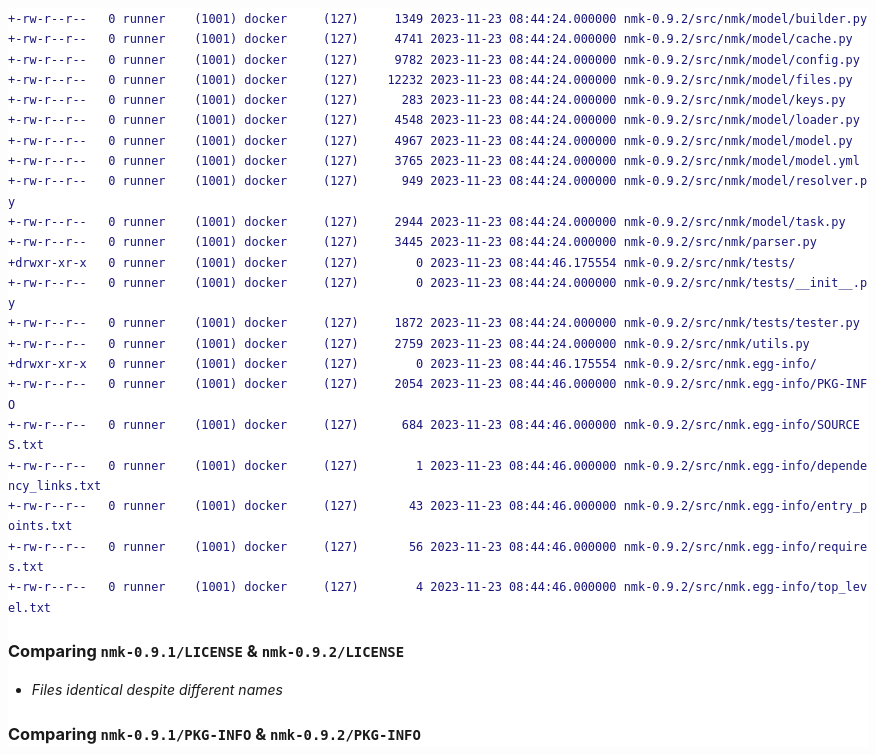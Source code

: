 ```diff
+-rw-r--r--   0 runner    (1001) docker     (127)     1349 2023-11-23 08:44:24.000000 nmk-0.9.2/src/nmk/model/builder.py
+-rw-r--r--   0 runner    (1001) docker     (127)     4741 2023-11-23 08:44:24.000000 nmk-0.9.2/src/nmk/model/cache.py
+-rw-r--r--   0 runner    (1001) docker     (127)     9782 2023-11-23 08:44:24.000000 nmk-0.9.2/src/nmk/model/config.py
+-rw-r--r--   0 runner    (1001) docker     (127)    12232 2023-11-23 08:44:24.000000 nmk-0.9.2/src/nmk/model/files.py
+-rw-r--r--   0 runner    (1001) docker     (127)      283 2023-11-23 08:44:24.000000 nmk-0.9.2/src/nmk/model/keys.py
+-rw-r--r--   0 runner    (1001) docker     (127)     4548 2023-11-23 08:44:24.000000 nmk-0.9.2/src/nmk/model/loader.py
+-rw-r--r--   0 runner    (1001) docker     (127)     4967 2023-11-23 08:44:24.000000 nmk-0.9.2/src/nmk/model/model.py
+-rw-r--r--   0 runner    (1001) docker     (127)     3765 2023-11-23 08:44:24.000000 nmk-0.9.2/src/nmk/model/model.yml
+-rw-r--r--   0 runner    (1001) docker     (127)      949 2023-11-23 08:44:24.000000 nmk-0.9.2/src/nmk/model/resolver.py
+-rw-r--r--   0 runner    (1001) docker     (127)     2944 2023-11-23 08:44:24.000000 nmk-0.9.2/src/nmk/model/task.py
+-rw-r--r--   0 runner    (1001) docker     (127)     3445 2023-11-23 08:44:24.000000 nmk-0.9.2/src/nmk/parser.py
+drwxr-xr-x   0 runner    (1001) docker     (127)        0 2023-11-23 08:44:46.175554 nmk-0.9.2/src/nmk/tests/
+-rw-r--r--   0 runner    (1001) docker     (127)        0 2023-11-23 08:44:24.000000 nmk-0.9.2/src/nmk/tests/__init__.py
+-rw-r--r--   0 runner    (1001) docker     (127)     1872 2023-11-23 08:44:24.000000 nmk-0.9.2/src/nmk/tests/tester.py
+-rw-r--r--   0 runner    (1001) docker     (127)     2759 2023-11-23 08:44:24.000000 nmk-0.9.2/src/nmk/utils.py
+drwxr-xr-x   0 runner    (1001) docker     (127)        0 2023-11-23 08:44:46.175554 nmk-0.9.2/src/nmk.egg-info/
+-rw-r--r--   0 runner    (1001) docker     (127)     2054 2023-11-23 08:44:46.000000 nmk-0.9.2/src/nmk.egg-info/PKG-INFO
+-rw-r--r--   0 runner    (1001) docker     (127)      684 2023-11-23 08:44:46.000000 nmk-0.9.2/src/nmk.egg-info/SOURCES.txt
+-rw-r--r--   0 runner    (1001) docker     (127)        1 2023-11-23 08:44:46.000000 nmk-0.9.2/src/nmk.egg-info/dependency_links.txt
+-rw-r--r--   0 runner    (1001) docker     (127)       43 2023-11-23 08:44:46.000000 nmk-0.9.2/src/nmk.egg-info/entry_points.txt
+-rw-r--r--   0 runner    (1001) docker     (127)       56 2023-11-23 08:44:46.000000 nmk-0.9.2/src/nmk.egg-info/requires.txt
+-rw-r--r--   0 runner    (1001) docker     (127)        4 2023-11-23 08:44:46.000000 nmk-0.9.2/src/nmk.egg-info/top_level.txt
```

### Comparing `nmk-0.9.1/LICENSE` & `nmk-0.9.2/LICENSE`

 * *Files identical despite different names*

### Comparing `nmk-0.9.1/PKG-INFO` & `nmk-0.9.2/PKG-INFO`
